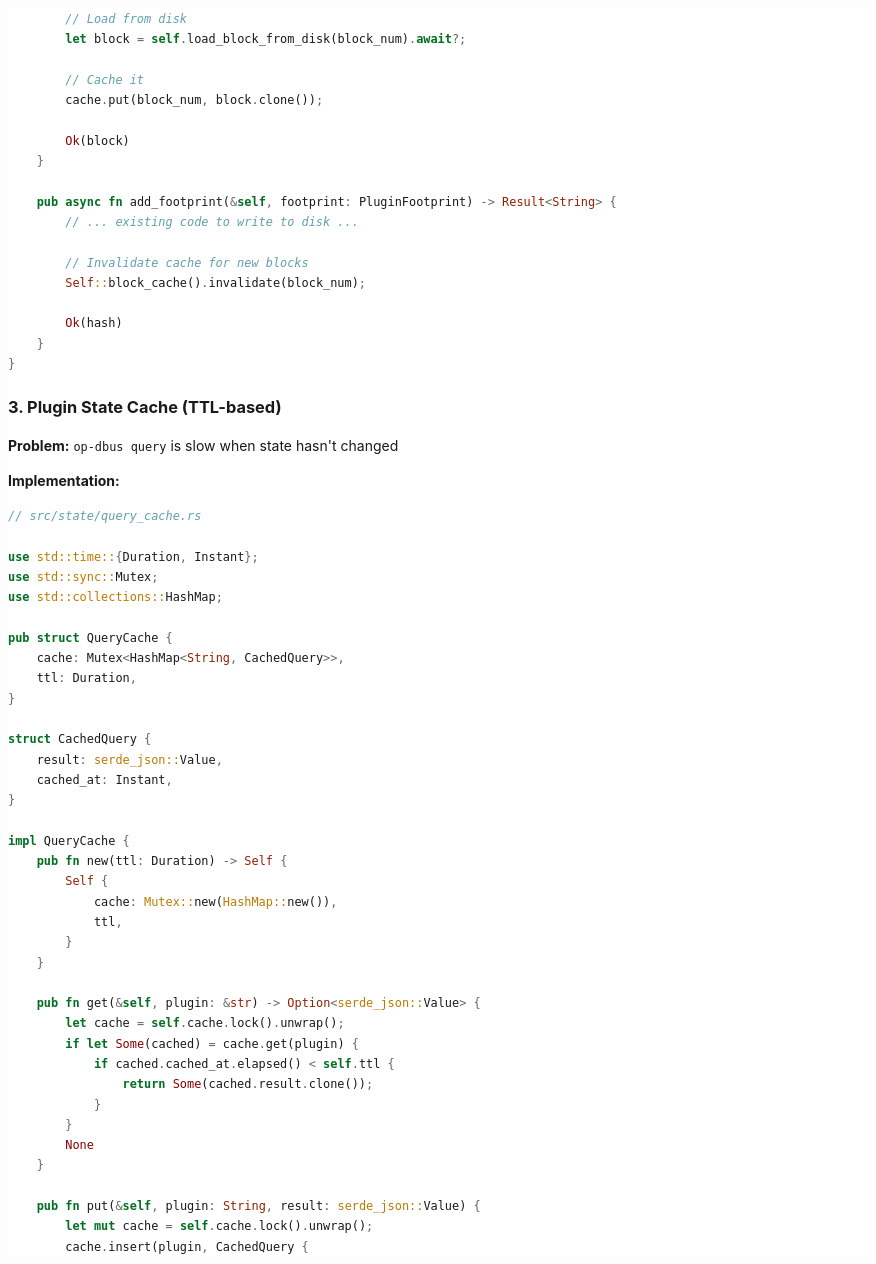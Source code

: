```rust
        // Load from disk
        let block = self.load_block_from_disk(block_num).await?;

        // Cache it
        cache.put(block_num, block.clone());

        Ok(block)
    }

    pub async fn add_footprint(&self, footprint: PluginFootprint) -> Result<String> {
        // ... existing code to write to disk ...

        // Invalidate cache for new blocks
        Self::block_cache().invalidate(block_num);

        Ok(hash)
    }
}
```

### 3. Plugin State Cache (TTL-based)

**Problem:** `op-dbus query` is slow when state hasn't changed

**Implementation:**

```rust
// src/state/query_cache.rs

use std::time::{Duration, Instant};
use std::sync::Mutex;
use std::collections::HashMap;

pub struct QueryCache {
    cache: Mutex<HashMap<String, CachedQuery>>,
    ttl: Duration,
}

struct CachedQuery {
    result: serde_json::Value,
    cached_at: Instant,
}

impl QueryCache {
    pub fn new(ttl: Duration) -> Self {
        Self {
            cache: Mutex::new(HashMap::new()),
            ttl,
        }
    }

    pub fn get(&self, plugin: &str) -> Option<serde_json::Value> {
        let cache = self.cache.lock().unwrap();
        if let Some(cached) = cache.get(plugin) {
            if cached.cached_at.elapsed() < self.ttl {
                return Some(cached.result.clone());
            }
        }
        None
    }

    pub fn put(&self, plugin: String, result: serde_json::Value) {
        let mut cache = self.cache.lock().unwrap();
        cache.insert(plugin, CachedQuery {
```